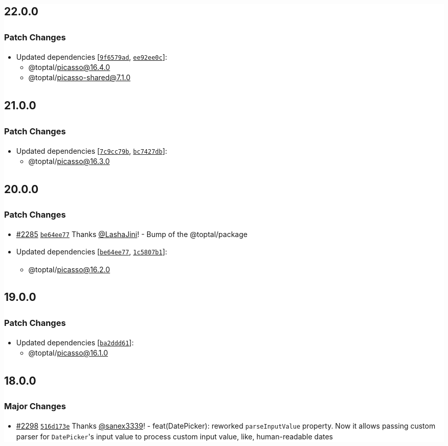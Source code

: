## 22.0.0

### Patch Changes

- Updated dependencies [[`9f6579ad`](https://github.com/toptal/picasso/commit/9f6579ad97304aaa39ef3a388fda6b0ac1a4c2f6), [`ee92ee0c`](https://github.com/toptal/picasso/commit/ee92ee0cdb2aa0d4b679b25cb1b34be48d5c7a71)]:
  - @toptal/picasso@16.4.0
  - @toptal/picasso-shared@7.1.0

## 21.0.0

### Patch Changes

- Updated dependencies [[`7c9cc79b`](https://github.com/toptal/picasso/commit/7c9cc79b007f546c310684000cbbc6b1870516a9), [`bc7427db`](https://github.com/toptal/picasso/commit/bc7427dbf53fef3e1f1a60c0d9edf57c997ce019)]:
  - @toptal/picasso@16.3.0

## 20.0.0

### Patch Changes

- [#2285](https://github.com/toptal/picasso/pull/2285) [`be64ee77`](https://github.com/toptal/picasso/commit/be64ee77b10b683ec04a4ca9a702b94e6590f9a4) Thanks [@LashaJini](https://github.com/LashaJini)! - Bump of the @toptal/package

- Updated dependencies [[`be64ee77`](https://github.com/toptal/picasso/commit/be64ee77b10b683ec04a4ca9a702b94e6590f9a4), [`1c5807b1`](https://github.com/toptal/picasso/commit/1c5807b12b35bc85d7700cacd1519a267eb7280f)]:
  - @toptal/picasso@16.2.0

## 19.0.0

### Patch Changes

- Updated dependencies [[`ba2ddd61`](https://github.com/toptal/picasso/commit/ba2ddd610e44ac0b6776436858ec3976343f5d65)]:
  - @toptal/picasso@16.1.0

## 18.0.0

### Major Changes

- [#2298](https://github.com/toptal/picasso/pull/2298) [`516d173e`](https://github.com/toptal/picasso/commit/516d173ebec9922c8a6e4408d08ab4205e989cc6) Thanks [@sanex3339](https://github.com/sanex3339)! - feat(DatePicker): reworked `parseInputValue` property. Now it allows passing custom parser for `DatePicker`'s input value to process custom input value, like, human-readable dates
